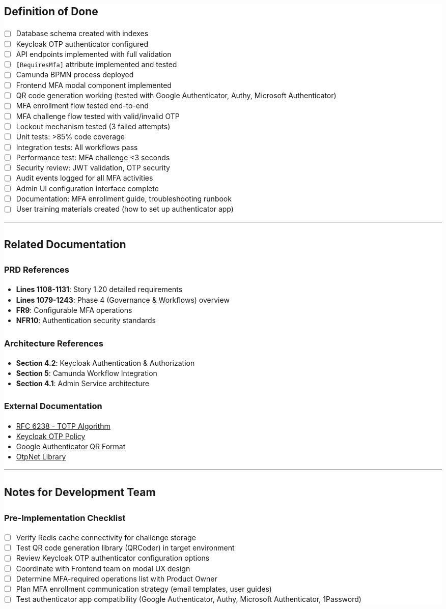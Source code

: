 
## Definition of Done

- [ ] Database schema created with indexes
- [ ] Keycloak OTP authenticator configured
- [ ] API endpoints implemented with full validation
- [ ] `[RequiresMfa]` attribute implemented and tested
- [ ] Camunda BPMN process deployed
- [ ] Frontend MFA modal component implemented
- [ ] QR code generation working (tested with Google Authenticator, Authy, Microsoft Authenticator)
- [ ] MFA enrollment flow tested end-to-end
- [ ] MFA challenge flow tested with valid/invalid OTP
- [ ] Lockout mechanism tested (3 failed attempts)
- [ ] Unit tests: >85% code coverage
- [ ] Integration tests: All workflows pass
- [ ] Performance test: MFA challenge <3 seconds
- [ ] Security review: JWT validation, OTP security
- [ ] Audit events logged for all MFA activities
- [ ] Admin UI configuration interface complete
- [ ] Documentation: MFA enrollment guide, troubleshooting runbook
- [ ] User training materials created (how to set up authenticator app)

---

## Related Documentation

### PRD References
- **Lines 1108-1131**: Story 1.20 detailed requirements
- **Lines 1079-1243**: Phase 4 (Governance & Workflows) overview
- **FR9**: Configurable MFA operations
- **NFR10**: Authentication security standards

### Architecture References
- **Section 4.2**: Keycloak Authentication & Authorization
- **Section 5**: Camunda Workflow Integration
- **Section 4.1**: Admin Service architecture

### External Documentation
- [RFC 6238 - TOTP Algorithm](https://datatracker.ietf.org/doc/html/rfc6238)
- [Keycloak OTP Policy](https://www.keycloak.org/docs/latest/server_admin/#otp-policies)
- [Google Authenticator QR Format](https://github.com/google/google-authenticator/wiki/Key-Uri-Format)
- [OtpNet Library](https://github.com/kspearrin/Otp.NET)

---

## Notes for Development Team

### Pre-Implementation Checklist
- [ ] Verify Redis cache connectivity for challenge storage
- [ ] Test QR code generation library (QRCoder) in target environment
- [ ] Review Keycloak OTP authenticator configuration options
- [ ] Coordinate with Frontend team on modal UX design
- [ ] Determine MFA-required operations list with Product Owner
- [ ] Plan MFA enrollment communication strategy (email templates, user guides)
- [ ] Test authenticator app compatibility (Google Authenticator, Authy, Microsoft Authenticator, 1Password)
